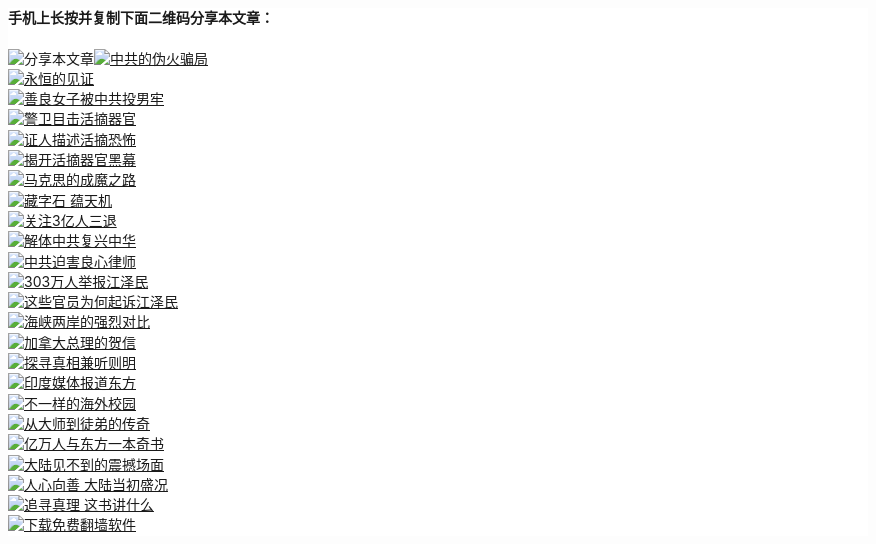 <strong>手机上长按并复制下面二维码分享本文章：</strong><br><br><img src="http://d1p1.ip.zn2.us/v.php?action=qrcode&url=/gb/14/2/23/n4090266.md%231" title="分享本文章"></td><td VALIGN=TOP><a href="/gb/16/1/21/n4622075.md?dfh#1" target="_blank"><img src="https://raw.githubusercontent.com/jbnpp2467/djy/master/gb/300/wei-f1.jpg" title="中共的伪火骗局"  alt="中共的伪火骗局"></a><br><a href="https://github.com/jbnpp2467/www/blob/master/README.md?dfh#9" target="_blank"><img src="https://raw.githubusercontent.com/jbnpp2467/djy/master/gb/300/yong-h.jpg" title="永恒的见证"  alt="永恒的见证"></a><br><a href="/gb/13/9/29/n3974789.md?dfh#1" target="_blank"><img src="https://raw.githubusercontent.com/jbnpp2467/djy/master/gb/300/shang-lnz.jpg" title="善良女子被中共投男牢"  alt="善良女子被中共投男牢"></a><br><a href="/gb/16/3/16/n4663449.md?dfh#1" target="_blank"><img src="https://raw.githubusercontent.com/jbnpp2467/djy/master/gb/300/huo-z3.jpg" title="警卫目击活摘器官"  alt="警卫目击活摘器官"></a><br><a href="/gb/16/8/7/n8177641.md?dfh#1" target="_blank"><img src="https://raw.githubusercontent.com/jbnpp2467/djy/master/gb/300/huo-z4.jpg" title="证人描述活摘恐怖"  alt="证人描述活摘恐怖"></a><br><a href="/gb/10/4/19/n2881569.md?dfh#1" target="_blank"><img src="https://raw.githubusercontent.com/jbnpp2467/djy/master/gb/300/huo-z1.jpg" title="揭开活摘器官黑幕"  alt="揭开活摘器官黑幕"></a><br><a href="/gb/10/11/7/n3077476.md?dfh#1" target="_blank"><img src="https://raw.githubusercontent.com/jbnpp2467/djy/master/gb/300/ma-ks.jpg" title="马克思的成魔之路"  alt="马克思的成魔之路"></a><br><a href="/gb/14/6/9/n4173977.md?dfh#1" target="_blank"><img src="https://raw.githubusercontent.com/jbnpp2467/djy/master/gb/300/chang-zs.jpg" title="藏字石 蕴天机"  alt="藏字石 蕴天机"></a><br><a href="/gb/18/5/10/n10381511.md?dfh#1" target="_blank"><img src="https://raw.githubusercontent.com/jbnpp2467/djy/master/gb/300/st1.jpg" title="关注3亿人三退"  alt="关注3亿人三退"></a><br><a href="/gb/18/3/21/n10237682.md?dfh#1" target="_blank"><img src="https://raw.githubusercontent.com/jbnpp2467/djy/master/gb/300/jie-t.jpg" title="解体中共复兴中华"  alt="解体中共复兴中华"></a><br><a href="/gb/9/2/9/n2422991.md?dfh#1" target="_blank"><img src="https://raw.githubusercontent.com/jbnpp2467/djy/master/gb/300/gao-zs.jpg" title="中共迫害良心律师"  alt="中共迫害良心律师"></a><br><a href="/gb/18/12/9/n10900044.md?dfh#1" target="_blank"><img src="https://raw.githubusercontent.com/jbnpp2467/djy/master/gb/300/sj1.jpg" title="303万人举报江泽民"  alt="303万人举报江泽民"></a><br><a href="/gb/18/8/28/n10672014.md?dfh#1" target="_blank"><img src="https://raw.githubusercontent.com/jbnpp2467/djy/master/gb/300/sj2.jpg" title="这些官员为何起诉江泽民"  alt="这些官员为何起诉江泽民"></a><br><a href="/gb/8/12/18/n2367165.md?dfh#1" target="_blank"><img src="https://raw.githubusercontent.com/jbnpp2467/djy/master/gb/300/liangan.jpg" title="海峡两岸的强烈对比"  alt="海峡两岸的强烈对比"></a><br><a href="/gb/15/12/10/n4593139.md?dfh#1" target="_blank"><img src="https://raw.githubusercontent.com/jbnpp2467/djy/master/gb/300/jia-ndzl.jpg" title="加拿大总理的贺信"  alt="加拿大总理的贺信"></a><br><a href="/gb/11/6/17/n3289382.md?dfh#1" target="_blank"><img src="https://raw.githubusercontent.com/jbnpp2467/djy/master/gb/300/xiao-wd.jpg" title="探寻真相兼听则明"  alt="探寻真相兼听则明"></a><br><a href="/gb/18/10/27/n10812623.md?dfh#1" target="_blank"><img src="https://raw.githubusercontent.com/jbnpp2467/djy/master/gb/300/yindu.jpg" title="印度媒体报道东方"  alt="印度媒体报道东方"></a><br><a href="/gb/18/6/9/n10469652.md?dfh#1" target="_blank"><img src="https://raw.githubusercontent.com/jbnpp2467/djy/master/gb/300/xie-j.jpg" title="不一样的海外校园"  alt="不一样的海外校园"></a><br><a href="/gb/7/4/5/n1669415.md?dfh#1" target="_blank"><img src="https://raw.githubusercontent.com/jbnpp2467/djy/master/gb/300/li-up.jpg" title="从大师到徒弟的传奇"  alt="从大师到徒弟的传奇"></a><br><a href="/gb/17/5/26/n9191512.md?dfh#1" target="_blank"><img src="https://raw.githubusercontent.com/jbnpp2467/djy/master/gb/300/zfl2.jpg" title="亿万人与东方一本奇书"  alt="亿万人与东方一本奇书"></a><br><a href="/gb/13/11/27/n4020290.md?dfh#1" target="_blank"><img src="https://raw.githubusercontent.com/jbnpp2467/djy/master/gb/300/zhen-h.jpg" title="大陆见不到的震撼场面"  alt="大陆见不到的震撼场面"></a><br><a href="/gb/15/7/17/n4482910.md?dfh#1" target="_blank"><img src="https://raw.githubusercontent.com/jbnpp2467/djy/master/gb/300/dalu-sk.jpg" title="人心向善 大陆当初盛况"  alt="人心向善 大陆当初盛况"></a><br><a href="/gb/19/1/5/n10955468.md?dfh#1" target="_blank"><img src="https://raw.githubusercontent.com/jbnpp2467/djy/master/gb/300/zfl1.jpg" title="追寻真理 这书讲什么"  alt="追寻真理 这书讲什么"></a><br><a href="https://github.com/bannedbook/fanqiang/wiki" target="_blank"><img src="https://raw.githubusercontent.com/jbnpp2467/djy/master/gb/300/fq1.jpg" title="下载免费翻墙软件"  alt="下载免费翻墙软件"></a><br></td></tr></table>